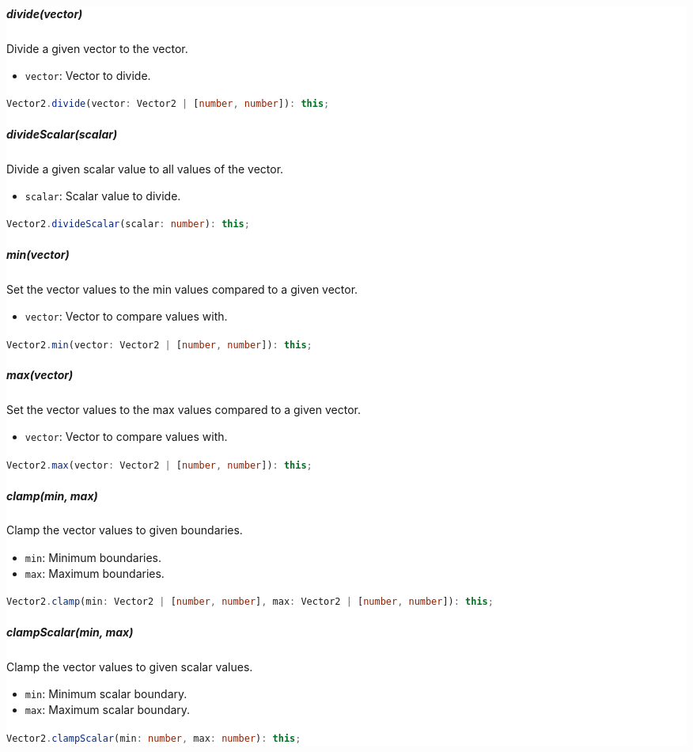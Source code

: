 ##### divide(vector) <a id="vector-2-divide-method"></a>

Divide a given vector to the vector.

- `vector`: Vector to divide.

```ts
Vector2.divide(vector: Vector2 | [number, number]): this;
```

##### divideScalar(scalar) <a id="vector-2-divide-scalar-method"></a>

Divide a given scalar value to all values of the vector.

- `scalar`: Scalar value to divide.

```ts
Vector2.divideScalar(scalar: number): this;
```

##### min(vector) <a id="vector-2-min-method"></a>

Set the vector values to the min values compared to a given vector.

- `vector`: Vector to compare values with.

```ts
Vector2.min(vector: Vector2 | [number, number]): this;
```

##### max(vector) <a id="vector-2-max-method"></a>

Set the vector values to the max values compared to a given vector.

- `vector`: Vector to compare values with.

```ts
Vector2.max(vector: Vector2 | [number, number]): this;
```

##### clamp(min, max) <a id="vector-2-clamp-method"></a>

Clamp the vector values to given boundaries.

- `min`: Minimum boundaries.
- `max`: Maximum boundaries.

```ts
Vector2.clamp(min: Vector2 | [number, number], max: Vector2 | [number, number]): this;
```

##### clampScalar(min, max) <a id="vector-2-clamp-scalar-method"></a>

Clamp the vector values to given scalar values.

- `min`: Minimum scalar boundary.
- `max`: Maximum scalar boundary.

```ts
Vector2.clampScalar(min: number, max: number): this;
```
